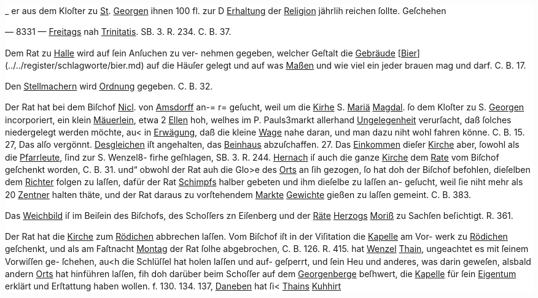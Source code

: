 _ er aus dem Kloſter zu [St](../../register/orte/st.md). [Georgen](../../register/worte/georgen.md) ihnen 100 fl. zur
D [Erhaltung](../../register/worte/erhaltung.md) der [Religion](../../register/worte/religion.md) jährlih reichen ſollte. Geſchehen


— 8331 —
[Freitags](../../register/worte/freitags.md) nah [Trinitatis](../../register/worte/trinitatis.md). SB. 3. R. 234. C. B. 37.

Dem Rat zu [Halle](../../register/orte/halle.md) wird auf ſein Anſuchen zu ver-
nehmen gegeben, welcher Geſtalt die [Gebräude](../../register/worte/gebräude.md) [[Bier](../../register/worte/bier.md)](../../register/schlagworte/bier.md) auf
die Häuſer gelegt und auf was [Maßen](../../register/worte/maßen.md) und wie viel ein
jeder brauen mag und darf. C. B. 17.

Den [Stellmachern](../../register/worte/stellmachern.md) wird [Ordnung](../../register/worte/ordnung.md) gegeben. C. B. 32.

Der Rat hat bei dem Biſchof [Nicl](../../register/worte/nicl.md). von [Amsdorff](../../register/orte/amsdorff.md) an-= r=
geſucht, weil um die [Kirhe](../../register/worte/kirhe.md) S. [Mariä](../../register/worte/mariä.md) [Magdal](../../register/worte/magdal.md). ſo dem
Kloſter zu S. [Georgen](../../register/worte/georgen.md) incorporiert, ein klein [Mäuerlein](../../register/worte/mäuerlein.md),
etwa 2 [Ellen](../../register/worte/ellen.md) hoh, welhes im P. Pauls3markt allerhand
[Ungelegenheit](../../register/worte/ungelegenheit.md) verurſacht, daß ſolches niedergelegt werden
möchte, au< in [Erwägung](../../register/orte/erwägung.md), daß die kleine [Wage](../../register/worte/wage.md) nahe
daran, und man dazu niht wohl fahren könne. C. B. 15.
27, Das alſo vergönnt. [Desgleichen](../../register/worte/desgleichen.md) iſt angehalten, das
[Beinhaus](../../register/worte/beinhaus.md) abzuſchaffen. 27. Das [Einkommen](../../register/worte/einkommen.md) dieſer [Kirche](../../register/worte/kirche.md)
aber, ſowohl als die [Pfarrleute](../../register/worte/pfarrleute.md), ſind zur S. Wenzel8-
firhe geſhlagen, SB. 3. R. 244. [Hernach](../../register/worte/hernach.md) iſ auch die
ganze [Kirche](../../register/worte/kirche.md) dem [Rate](../../register/worte/rate.md) vom Biſchof geſchenkt worden,
C. B. 31. und“ obwohl der Rat auh die Glo>e des
[Orts](../../register/worte/orts.md) an ſih gezogen, ſo hat doh der Biſchof befohlen,
dieſelben dem [Richter](../../register/worte/richter.md) folgen zu laſſen, dafür der Rat
[Schimpfs](../../register/worte/schimpfs.md) halber gebeten und ihm dieſelbe zu laſſen an-
geſucht, weil ſie niht mehr als 20 [Zentner](../../register/worte/zentner.md) halten thäte,
und der Rat daraus zu vorſtehendem [Markte](../../register/worte/markte.md) [Gewichte](../../register/worte/gewichte.md)
gießen zu laſſen gemeint. C. B. 383.

Das [Weichbild](../../register/worte/weichbild.md) iſ im Beiſein des Biſchofs, des
Schoſſers zn Eiſenberg und der [Räte](../../register/worte/räte.md) [Herzogs](../../register/worte/herzogs.md) [Moriß](../../register/worte/moriß.md) zu
Sachſen beſichtigt. R. 361.

Der Rat hat die [Kirche](../../register/worte/kirche.md) zum [Rödichen](../../register/orte/rödichen.md) abbrechen laſſen.
Vom Biſchof iſt in der Viſitation die [Kapelle](../../register/worte/kapelle.md) am Vor-
werk zu [Rödichen](../../register/orte/rödichen.md) geſchenkt, und als am Faſtnacht [Montag](../../register/worte/montag.md)
der Rat ſolhe abgebrochen, C. B. 126. R. 415. hat
[Wenzel](../../register/worte/wenzel.md) [Thain](../../register/worte/thain.md), ungeachtet es mit ſeinem Vorwiſſen ge-
ſchehen, au<h die Schlüſſel hat holen laſſen und auf-
geſperrt, und ſein Heu und anderes, was darin geweſen,
alsbald andern [Orts](../../register/worte/orts.md) hat hinführen laſſen, fih doh darüber
beim Schoſſer auf dem [Georgenberge](../../register/worte/georgenberge.md) beſhwert, die [Kapelle](../../register/worte/kapelle.md)
für ſein [Eigentum](../../register/worte/eigentum.md) erklärt und Erſtattung haben wollen.
f. 130. 134. 137, [Daneben](../../register/worte/daneben.md) hat ſi< [Thains](../../register/worte/thains.md) [Kuhhirt](../../register/worte/kuhhirt.md)